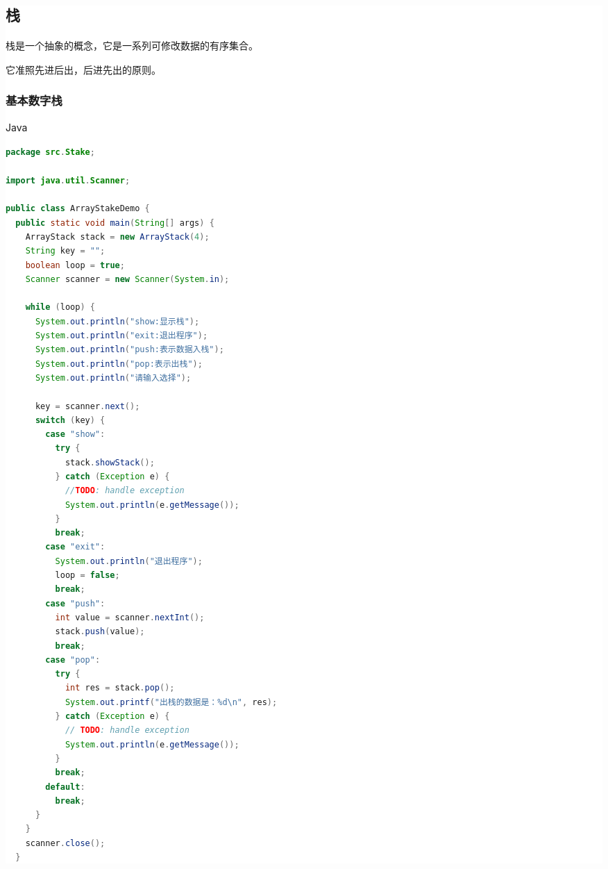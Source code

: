 

## 栈

栈是一个抽象的概念，它是一系列可修改数据的有序集合。

它准照先进后出，后进先出的原则。



### 基本数字栈

Java 

``` java
package src.Stake;

import java.util.Scanner;

public class ArrayStakeDemo {
  public static void main(String[] args) {
    ArrayStack stack = new ArrayStack(4);
    String key = "";
    boolean loop = true;
    Scanner scanner = new Scanner(System.in);

    while (loop) {
      System.out.println("show:显示栈");
      System.out.println("exit:退出程序");
      System.out.println("push:表示数据入栈");
      System.out.println("pop:表示出栈");
      System.out.println("请输入选择");

      key = scanner.next();
      switch (key) {
        case "show":
          try {
            stack.showStack();
          } catch (Exception e) {
            //TODO: handle exception
            System.out.println(e.getMessage());
          }
          break;
        case "exit":
          System.out.println("退出程序");
          loop = false;
          break;
        case "push":
          int value = scanner.nextInt();
          stack.push(value);
          break;
        case "pop":
          try {
            int res = stack.pop();
            System.out.printf("出栈的数据是：%d\n", res);
          } catch (Exception e) {
            // TODO: handle exception
            System.out.println(e.getMessage());
          }
          break;
        default:
          break;
      }
    }
    scanner.close();
  }
```